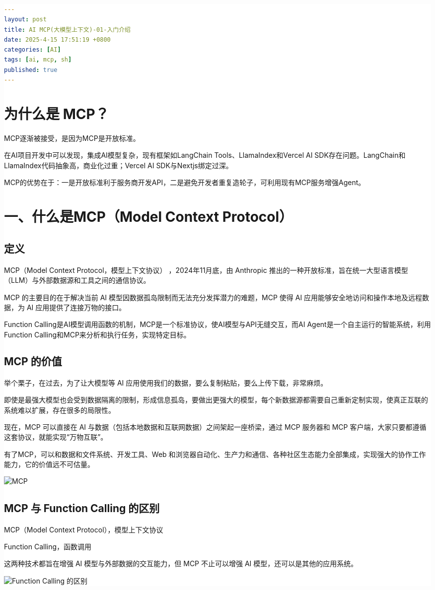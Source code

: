 ```yaml
---
layout: post
title: AI MCP(大模型上下文)-01-入门介绍
date: 2025-4-15 17:51:19 +0800
categories: [AI]
tags: [ai, mcp, sh]
published: true
---
```


# 为什么是 MCP？

MCP逐渐被接受，是因为MCP是开放标准。

在AI项目开发中可以发现，集成AI模型复杂，现有框架如LangChain Tools、LlamaIndex和Vercel AI SDK存在问题。LangChain和LlamaIndex代码抽象高，商业化过重；Vercel AI SDK与Nextjs绑定过深。

MCP的优势在于：一是开放标准利于服务商开发API，二是避免开发者重复造轮子，可利用现有MCP服务增强Agent。

# 一、什么是MCP（Model Context Protocol）

## 定义

MCP（Model Context Protocol，模型上下文协议） ，2024年11月底，由 Anthropic 推出的一种开放标准，旨在统一大型语言模型（LLM）与外部数据源和工具之间的通信协议。

MCP 的主要目的在于解决当前 AI 模型因数据孤岛限制而无法充分发挥潜力的难题，MCP 使得 AI 应用能够安全地访问和操作本地及远程数据，为 AI 应用提供了连接万物的接口。

Function Calling是AI模型调用函数的机制，MCP是一个标准协议，使AI模型与API无缝交互，而AI Agent是一个自主运行的智能系统，利用Function Calling和MCP来分析和执行任务，实现特定目标。

## MCP 的价值

举个栗子，在过去，为了让大模型等 AI 应用使用我们的数据，要么复制粘贴，要么上传下载，非常麻烦。

即使是最强大模型也会受到数据隔离的限制，形成信息孤岛，要做出更强大的模型，每个新数据源都需要自己重新定制实现，使真正互联的系统难以扩展，存在很多的局限性。

现在，MCP 可以直接在 AI 与数据（包括本地数据和互联网数据）之间架起一座桥梁，通过 MCP 服务器和 MCP 客户端，大家只要都遵循这套协议，就能实现“万物互联”。

有了MCP，可以和数据和文件系统、开发工具、Web 和浏览器自动化、生产力和通信、各种社区生态能力全部集成，实现强大的协作工作能力，它的价值远不可估量。

![MCP](https://picx.zhimg.com/v2-fa3cdcd616cd3dc22732fa3f529cc7f7_1440w.jpg)

## MCP 与 Function Calling 的区别

MCP（Model Context Protocol），模型上下文协议

Function Calling，函数调用

这两种技术都旨在增强 AI 模型与外部数据的交互能力，但 MCP 不止可以增强 AI 模型，还可以是其他的应用系统。

![Function Calling 的区别](https://pic4.zhimg.com/v2-b82dc0e2da4a258438b84484d1af8319_1440w.jpg)

